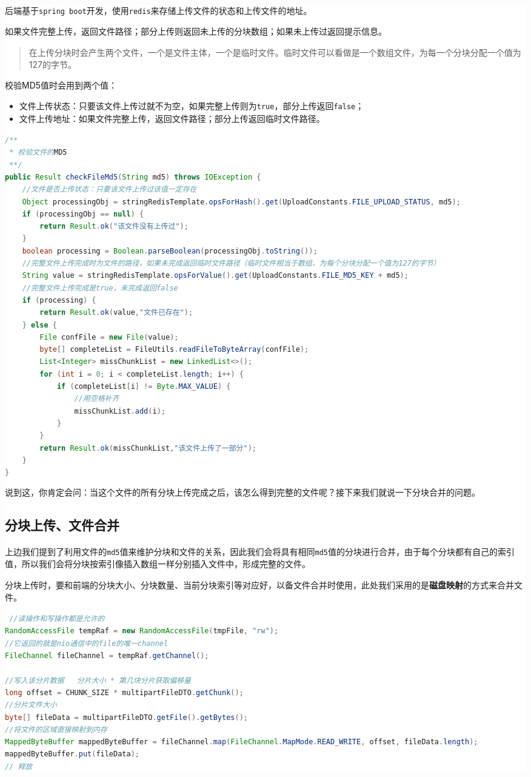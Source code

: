 后端基于`spring boot`开发，使用`redis`来存储上传文件的状态和上传文件的地址。

如果文件完整上传，返回文件路径；部分上传则返回未上传的分块数组；如果未上传过返回提示信息。

> 在上传分块时会产生两个文件，一个是文件主体，一个是临时文件。临时文件可以看做是一个数组文件，为每一个分块分配一个值为127的字节。
>

校验MD5值时会用到两个值：

- 文件上传状态：只要该文件上传过就不为空，如果完整上传则为`true`，部分上传返回`false`；
- 文件上传地址：如果文件完整上传，返回文件路径；部分上传返回临时文件路径。

```java
/**
 * 校验文件的MD5
 **/
public Result checkFileMd5(String md5) throws IOException {
    //文件是否上传状态：只要该文件上传过该值一定存在
    Object processingObj = stringRedisTemplate.opsForHash().get(UploadConstants.FILE_UPLOAD_STATUS, md5);
    if (processingObj == null) {
        return Result.ok("该文件没有上传过");
    }
    boolean processing = Boolean.parseBoolean(processingObj.toString());
    //完整文件上传完成时为文件的路径，如果未完成返回临时文件路径（临时文件相当于数组，为每个分块分配一个值为127的字节）
    String value = stringRedisTemplate.opsForValue().get(UploadConstants.FILE_MD5_KEY + md5);
    //完整文件上传完成是true，未完成返回false
    if (processing) {
        return Result.ok(value,"文件已存在");
    } else {
        File confFile = new File(value);
        byte[] completeList = FileUtils.readFileToByteArray(confFile);
        List<Integer> missChunkList = new LinkedList<>();
        for (int i = 0; i < completeList.length; i++) {
            if (completeList[i] != Byte.MAX_VALUE) {
                //用空格补齐
                missChunkList.add(i);
            }
        }
        return Result.ok(missChunkList,"该文件上传了一部分");
    }
}
```

说到这，你肯定会问：当这个文件的所有分块上传完成之后，该怎么得到完整的文件呢？接下来我们就说一下分块合并的问题。

## 分块上传、文件合并

上边我们提到了利用文件的`md5`值来维护分块和文件的关系，因此我们会将具有相同`md5`值的分块进行合并，由于每个分块都有自己的索引值，所以我们会将分块按索引像插入数组一样分别插入文件中，形成完整的文件。

分块上传时，要和前端的分块大小、分块数量、当前分块索引等对应好，以备文件合并时使用，此处我们采用的是**磁盘映射**的方式来合并文件。

```java
 //读操作和写操作都是允许的
RandomAccessFile tempRaf = new RandomAccessFile(tmpFile, "rw");
//它返回的就是nio通信中的file的唯一channel
FileChannel fileChannel = tempRaf.getChannel();

//写入该分片数据   分片大小 * 第几块分片获取偏移量
long offset = CHUNK_SIZE * multipartFileDTO.getChunk();
//分片文件大小
byte[] fileData = multipartFileDTO.getFile().getBytes();
//将文件的区域直接映射到内存
MappedByteBuffer mappedByteBuffer = fileChannel.map(FileChannel.MapMode.READ_WRITE, offset, fileData.length);
mappedByteBuffer.put(fileData);
// 释放
```